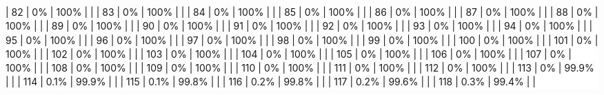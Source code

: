 | 82 | 0% | 100% |  |
| 83 | 0% | 100% |  |
| 84 | 0% | 100% |  |
| 85 | 0% | 100% |  |
| 86 | 0% | 100% |  |
| 87 | 0% | 100% |  |
| 88 | 0% | 100% |  |
| 89 | 0% | 100% |  |
| 90 | 0% | 100% |  |
| 91 | 0% | 100% |  |
| 92 | 0% | 100% |  |
| 93 | 0% | 100% |  |
| 94 | 0% | 100% |  |
| 95 | 0% | 100% |  |
| 96 | 0% | 100% |  |
| 97 | 0% | 100% |  |
| 98 | 0% | 100% |  |
| 99 | 0% | 100% |  |
| 100 | 0% | 100% |  |
| 101 | 0% | 100% |  |
| 102 | 0% | 100% |  |
| 103 | 0% | 100% |  |
| 104 | 0% | 100% |  |
| 105 | 0% | 100% |  |
| 106 | 0% | 100% |  |
| 107 | 0% | 100% |  |
| 108 | 0% | 100% |  |
| 109 | 0% | 100% |  |
| 110 | 0% | 100% |  |
| 111 | 0% | 100% |  |
| 112 | 0% | 100% |  |
| 113 | 0% | 99.9% |  |
| 114 | 0.1% | 99.9% |  |
| 115 | 0.1% | 99.8% |  |
| 116 | 0.2% | 99.8% |  |
| 117 | 0.2% | 99.6% |  |
| 118 | 0.3% | 99.4% |  |